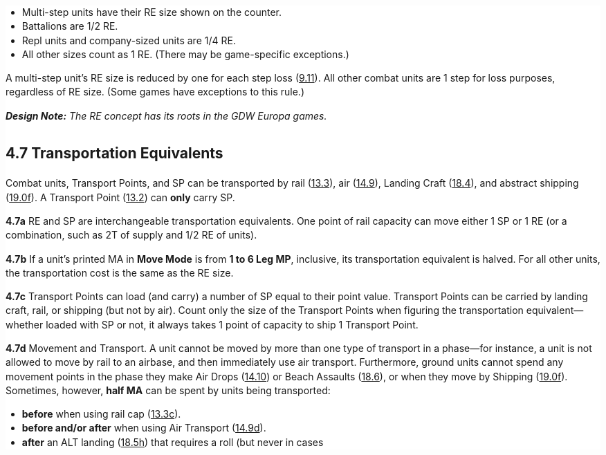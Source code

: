 * Multi-step units have their RE size
shown on the counter.
* Battalions are 1/2 RE.
* Repl units and company-sized units
are 1/4 RE.
* All other sizes count as 1 RE. (There
may be game-specific exceptions.)

A multi-step unit’s RE size is reduced by
one for each step loss ([9.11](../9-0-ground-combat/#911-step-losses)). All other
combat units are 1 step for loss purposes,
regardless of RE size. (Some games have
exceptions to this rule.)

***Design Note:** The RE concept has its roots
in the GDW Europa games.*

## 4.7 Transportation Equivalents

Combat units, Transport Points, and
SP can be transported by rail ([13.3](../13-0-specialized-units/#133-railroads)),
air ([14.9](../14-0-air-power/#149-air-transport)), Landing Craft ([18.4](../18-0-naval-power/#184-landing-craft)), and
abstract shipping ([19.0f](../19-0-ports-and-shipping/)). A Transport
Point ([13.2](../13-0-specialized-units/#132-transport-points)) can **only** carry SP.

**4.7a** RE and SP are interchangeable
transportation equivalents. One point
of rail capacity can move either 1 SP or
1 RE (or a combination, such as 2T of
supply and 1/2 RE of units).

**4.7b** If a unit’s printed MA in **Move
Mode** is from **1 to 6 Leg MP**, inclusive,
its transportation equivalent is halved.
For all other units, the transportation
cost is the same as the RE size.

**4.7c** Transport Points can load (and
carry) a number of SP equal to their
point value. Transport Points can be
carried by landing craft, rail, or shipping
(but not by air). Count only the size
of the Transport Points when figuring
the transportation equivalent—whether
loaded with SP or not, it always takes
1 point of capacity to ship 1 Transport
Point.

**4.7d** Movement and Transport. A unit
cannot be moved by more than one type
of transport in a phase—for instance, a 
unit is not allowed to move by rail to
an airbase, and then immediately use air
transport. Furthermore, ground units
cannot spend any movement points in
the phase they make Air Drops ([14.10](../14-0-air-power/#1410-air-drop))
or Beach Assaults ([18.6](../18-0-naval-popwer/#186-beach-assaults)), or when they
move by Shipping ([19.0f](../19-0-ports-and-shipping)). Sometimes,
however, **half MA** can be spent by units
being transported:
* **before** when using rail cap ([13.3c](../13-0-specialized-units/#133-railroads)).
* **before and/or after** when using Air
Transport ([14.9d](../14-0-air-power/#149-air-transport)).
* **after** an ALT landing ([18.5h](../18-0-naval-popwer/#185-amphibious-landings)) that
requires a roll (but never in cases